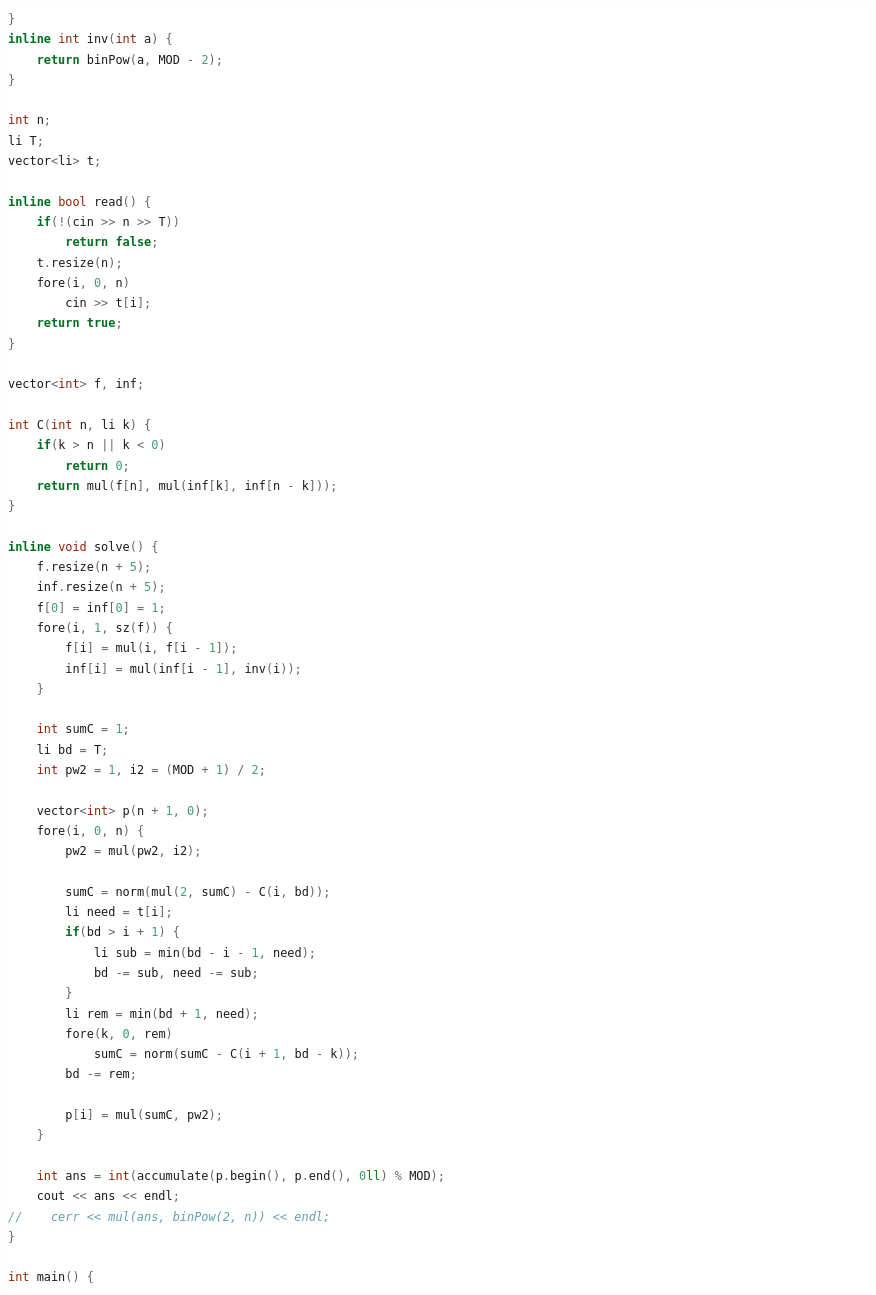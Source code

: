 ```cpp
}
inline int inv(int a) {
    return binPow(a, MOD - 2);
}

int n;
li T;
vector<li> t;

inline bool read() {
    if(!(cin >> n >> T))
        return false;
    t.resize(n);
    fore(i, 0, n)
        cin >> t[i];
    return true;
}

vector<int> f, inf;

int C(int n, li k) {
    if(k > n || k < 0)
        return 0;
    return mul(f[n], mul(inf[k], inf[n - k]));
}

inline void solve() {
    f.resize(n + 5);
    inf.resize(n + 5);
    f[0] = inf[0] = 1;
    fore(i, 1, sz(f)) {
        f[i] = mul(i, f[i - 1]);
        inf[i] = mul(inf[i - 1], inv(i));
    }

    int sumC = 1;
    li bd = T;
    int pw2 = 1, i2 = (MOD + 1) / 2;

    vector<int> p(n + 1, 0);
    fore(i, 0, n) {
        pw2 = mul(pw2, i2);

        sumC = norm(mul(2, sumC) - C(i, bd));
        li need = t[i];
        if(bd > i + 1) {
            li sub = min(bd - i - 1, need);
            bd -= sub, need -= sub;
        }
        li rem = min(bd + 1, need);
        fore(k, 0, rem)
            sumC = norm(sumC - C(i + 1, bd - k));
        bd -= rem;

        p[i] = mul(sumC, pw2);
    }

    int ans = int(accumulate(p.begin(), p.end(), 0ll) % MOD);
    cout << ans << endl;
//    cerr << mul(ans, binPow(2, n)) << endl;
}

int main() {
```